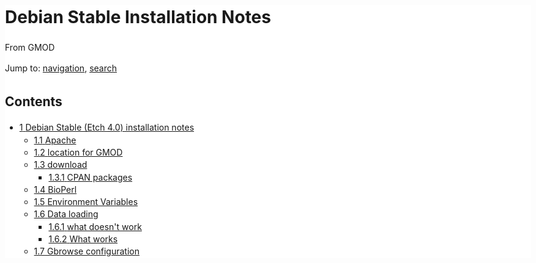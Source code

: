 <div id="mw-page-base" class="noprint">

</div>

<div id="mw-head-base" class="noprint">

</div>

<div id="content" class="mw-body" role="main">

<span id="top"></span>

<div id="mw-js-message" style="display:none;">

</div>



# <span dir="auto">Debian Stable Installation Notes</span>

<div id="bodyContent">

<div id="siteSub">

From GMOD

</div>

<div id="contentSub">

</div>

<div id="jump-to-nav" class="mw-jump">

Jump to: [navigation](#mw-navigation), [search](#p-search)

</div>

<div id="mw-content-text" class="mw-content-ltr" lang="en" dir="ltr">

<div id="toc" class="toc">

<div id="toctitle">

## Contents

</div>

- [<span class="tocnumber">1</span> <span class="toctext">Debian Stable
  (Etch 4.0) installation
  notes</span>](#Debian_Stable_.28Etch_4.0.29_installation_notes)
  - [<span class="tocnumber">1.1</span>
    <span class="toctext">Apache</span>](#Apache)
  - [<span class="tocnumber">1.2</span> <span class="toctext">location
    for GMOD</span>](#location_for_GMOD)
  - [<span class="tocnumber">1.3</span>
    <span class="toctext">download</span>](#download)
    - [<span class="tocnumber">1.3.1</span> <span class="toctext">CPAN
      packages</span>](#CPAN_packages)
  - [<span class="tocnumber">1.4</span>
    <span class="toctext">BioPerl</span>](#BioPerl)
  - [<span class="tocnumber">1.5</span>
    <span class="toctext">Environment
    Variables</span>](#Environment_Variables)
  - [<span class="tocnumber">1.6</span> <span class="toctext">Data
    loading</span>](#Data_loading)
    - [<span class="tocnumber">1.6.1</span> <span class="toctext">what
      doesn't work</span>](#what_doesn.27t_work)
    - [<span class="tocnumber">1.6.2</span> <span class="toctext">What
      works</span>](#What_works)
  - [<span class="tocnumber">1.7</span> <span class="toctext">Gbrowse
    configuration</span>](#Gbrowse_configuration)
